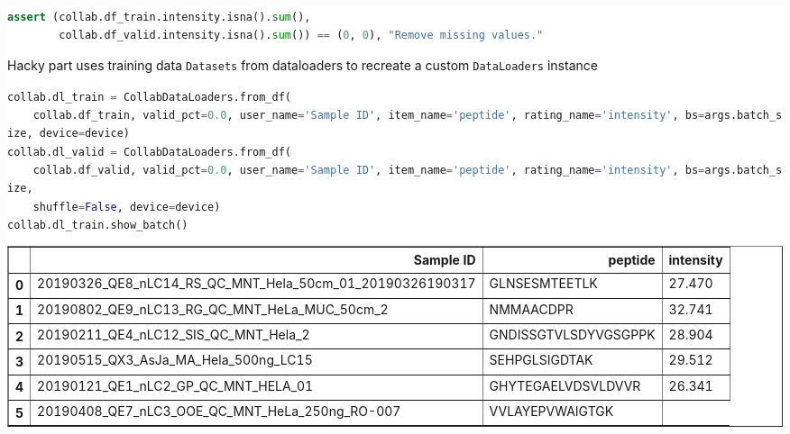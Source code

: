 


```python
assert (collab.df_train.intensity.isna().sum(),
        collab.df_valid.intensity.isna().sum()) == (0, 0), "Remove missing values."
```

Hacky part uses training data `Datasets` from dataloaders to recreate a custom `DataLoaders` instance


```python
collab.dl_train = CollabDataLoaders.from_df(
    collab.df_train, valid_pct=0.0, user_name='Sample ID', item_name='peptide', rating_name='intensity', bs=args.batch_size, device=device)
collab.dl_valid = CollabDataLoaders.from_df(
    collab.df_valid, valid_pct=0.0, user_name='Sample ID', item_name='peptide', rating_name='intensity', bs=args.batch_size,
    shuffle=False, device=device)
collab.dl_train.show_batch()
```


<table border="1" class="dataframe">
  <thead>
    <tr style="text-align: right;">
      <th></th>
      <th>Sample ID</th>
      <th>peptide</th>
      <th>intensity</th>
    </tr>
  </thead>
  <tbody>
    <tr>
      <th>0</th>
      <td>20190326_QE8_nLC14_RS_QC_MNT_Hela_50cm_01_20190326190317</td>
      <td>GLNSESMTEETLK</td>
      <td>27.470</td>
    </tr>
    <tr>
      <th>1</th>
      <td>20190802_QE9_nLC13_RG_QC_MNT_HeLa_MUC_50cm_2</td>
      <td>NMMAACDPR</td>
      <td>32.741</td>
    </tr>
    <tr>
      <th>2</th>
      <td>20190211_QE4_nLC12_SIS_QC_MNT_Hela_2</td>
      <td>GNDISSGTVLSDYVGSGPPK</td>
      <td>28.904</td>
    </tr>
    <tr>
      <th>3</th>
      <td>20190515_QX3_AsJa_MA_Hela_500ng_LC15</td>
      <td>SEHPGLSIGDTAK</td>
      <td>29.512</td>
    </tr>
    <tr>
      <th>4</th>
      <td>20190121_QE1_nLC2_GP_QC_MNT_HELA_01</td>
      <td>GHYTEGAELVDSVLDVVR</td>
      <td>26.341</td>
    </tr>
    <tr>
      <th>5</th>
      <td>20190408_QE7_nLC3_OOE_QC_MNT_HeLa_250ng_RO-007</td>
      <td>VVLAYEPVWAIGTGK</td>